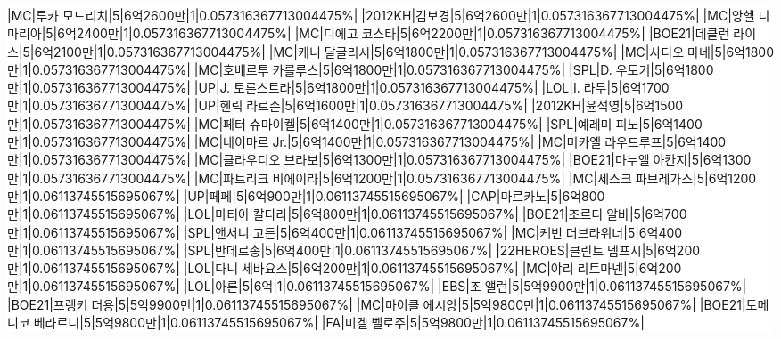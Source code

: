 |MC|루카 모드리치|5|6억2600만|1|0.057316367713004475%|
|2012KH|김보경|5|6억2600만|1|0.057316367713004475%|
|MC|앙헬 디마리아|5|6억2400만|1|0.057316367713004475%|
|MC|디에고 코스타|5|6억2200만|1|0.057316367713004475%|
|BOE21|데클런 라이스|5|6억2100만|1|0.057316367713004475%|
|MC|케니 달글리시|5|6억1800만|1|0.057316367713004475%|
|MC|사디오 마네|5|6억1800만|1|0.057316367713004475%|
|MC|호베르투 카를루스|5|6억1800만|1|0.057316367713004475%|
|SPL|D. 우도기|5|6억1800만|1|0.057316367713004475%|
|UP|J. 토른스트라|5|6억1800만|1|0.057316367713004475%|
|LOL|I. 라두|5|6억1700만|1|0.057316367713004475%|
|UP|헨릭 라르손|5|6억1600만|1|0.057316367713004475%|
|2012KH|윤석영|5|6억1500만|1|0.057316367713004475%|
|MC|페터 슈마이켈|5|6억1400만|1|0.057316367713004475%|
|SPL|예레미 피노|5|6억1400만|1|0.057316367713004475%|
|MC|네이마르 Jr.|5|6억1400만|1|0.057316367713004475%|
|MC|미카엘 라우드루프|5|6억1400만|1|0.057316367713004475%|
|MC|클라우디오 브라보|5|6억1300만|1|0.057316367713004475%|
|BOE21|마누엘 아칸지|5|6억1300만|1|0.057316367713004475%|
|MC|파트리크 비에이라|5|6억1200만|1|0.057316367713004475%|
|MC|세스크 파브레가스|5|6억1200만|1|0.06113745515695067%|
|UP|페페|5|6억900만|1|0.06113745515695067%|
|CAP|마르카노|5|6억800만|1|0.06113745515695067%|
|LOL|마티아 칼다라|5|6억800만|1|0.06113745515695067%|
|BOE21|조르디 알바|5|6억700만|1|0.06113745515695067%|
|SPL|앤서니 고든|5|6억400만|1|0.06113745515695067%|
|MC|케빈 더브라위너|5|6억400만|1|0.06113745515695067%|
|SPL|반데르송|5|6억400만|1|0.06113745515695067%|
|22HEROES|클린트 뎀프시|5|6억200만|1|0.06113745515695067%|
|LOL|다니 세바요스|5|6억200만|1|0.06113745515695067%|
|MC|야리 리트마넨|5|6억200만|1|0.06113745515695067%|
|LOL|아론|5|6억|1|0.06113745515695067%|
|EBS|조 앨런|5|5억9900만|1|0.06113745515695067%|
|BOE21|프렝키 더용|5|5억9900만|1|0.06113745515695067%|
|MC|마이클 에시앙|5|5억9800만|1|0.06113745515695067%|
|BOE21|도메니코 베라르디|5|5억9800만|1|0.06113745515695067%|
|FA|미겔 벨로주|5|5억9800만|1|0.06113745515695067%|
